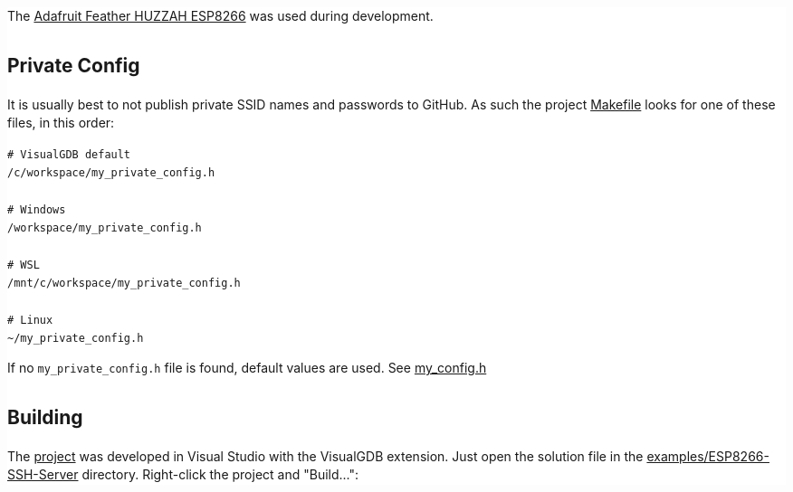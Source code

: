 The [Adafruit Feather HUZZAH ESP8266](https://www.adafruit.com/product/2821) was used during development.

## Private Config

It is usually best to not publish private SSID names and passwords to GitHub. As such the project [Makefile](./Makefile)
looks for one of these files, in this order:

```
# VisualGDB default
/c/workspace/my_private_config.h

# Windows 
/workspace/my_private_config.h

# WSL
/mnt/c/workspace/my_private_config.h

# Linux
~/my_private_config.h
```

If no `my_private_config.h` file is found, default values are used. See [my_config.h](./main/my_config.h)


## Building

The [project](ESP8266-SSH-Server.vgdbproj) was developed in Visual Studio with the VisualGDB extension.
Just open the solution file in the [examples/ESP8266-SSH-Server](./README.md) directory. 
Right-click the project and "Build...":
